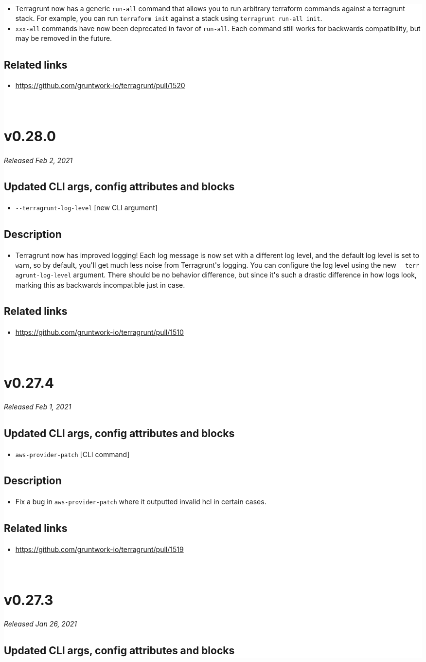 - Terragrunt now has a generic `run-all` command that allows you to run arbitrary terraform commands against a terragrunt stack. For example, you can run `terraform init` against a stack using `terragrunt run-all init`.
- `xxx-all` commands have now been deprecated in favor of `run-all`. Each command still works for backwards compatibility, but may be removed in the future.

## Related links

* https://github.com/gruntwork-io/terragrunt/pull/1520
<br>

# v0.28.0
_Released Feb 2, 2021_
## Updated CLI args, config attributes and blocks

- `--terragrunt-log-level` [new CLI argument]

## Description

- Terragrunt now has improved logging! Each log message is now set with a different log level, and the default log level is set to `warn`, so by default, you'll get much less noise from Terragrunt's logging. You can configure the log level using the new `--terragrunt-log-level` argument. There should be no behavior difference, but since it's such a drastic difference in how logs look, marking this as backwards incompatible just in case. 

## Related links

* https://github.com/gruntwork-io/terragrunt/pull/1510
<br>

# v0.27.4
_Released Feb 1, 2021_
## Updated CLI args, config attributes and blocks

- `aws-provider-patch` [CLI command]

## Description

- Fix a bug in `aws-provider-patch` where it outputted invalid hcl in certain cases.

## Related links

* https://github.com/gruntwork-io/terragrunt/pull/1519
<br>

# v0.27.3
_Released Jan 26, 2021_
## Updated CLI args, config attributes and blocks
